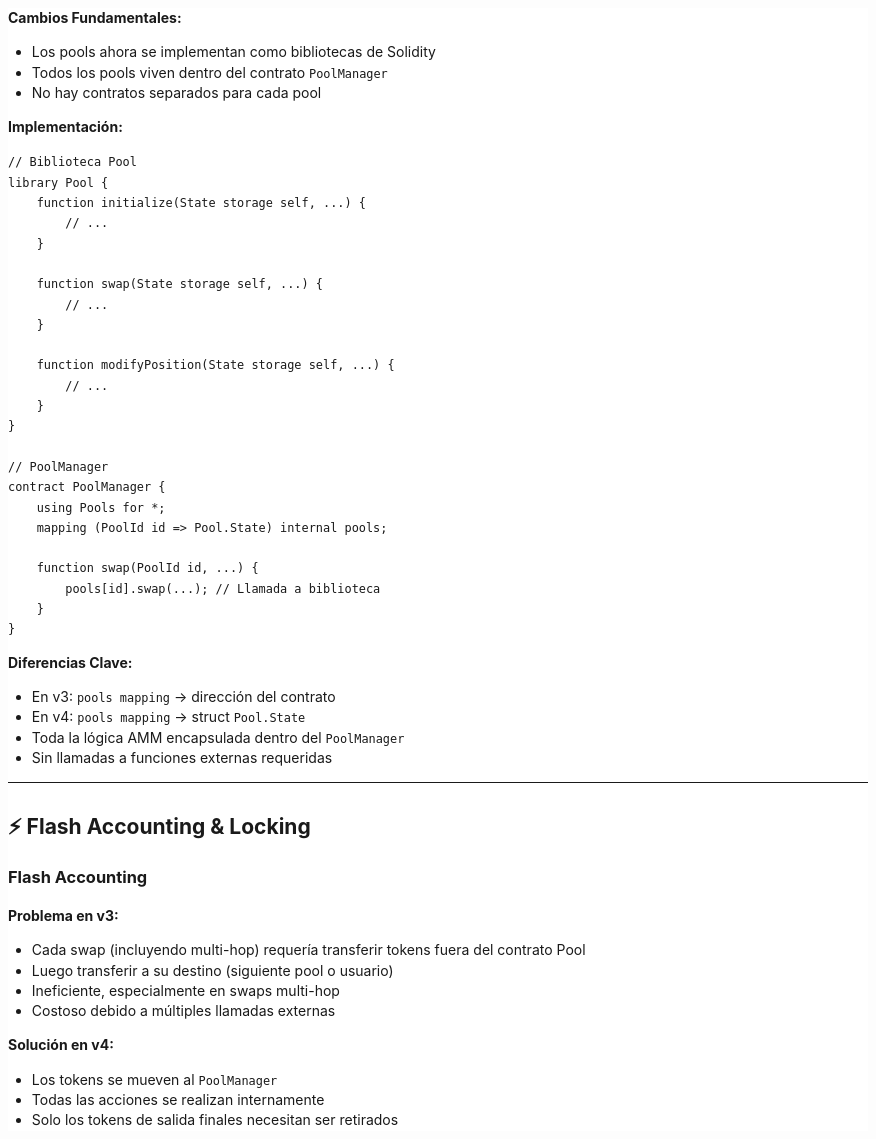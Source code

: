 **Cambios Fundamentales:**
- Los pools ahora se implementan como bibliotecas de Solidity
- Todos los pools viven dentro del contrato `PoolManager`
- No hay contratos separados para cada pool

**Implementación:**
```solidity
// Biblioteca Pool
library Pool {
    function initialize(State storage self, ...) {
        // ...
    }
 
    function swap(State storage self, ...) {
        // ...
    }
 
    function modifyPosition(State storage self, ...) {
        // ...
    }
}

// PoolManager
contract PoolManager {
    using Pools for *;
    mapping (PoolId id => Pool.State) internal pools;
 
    function swap(PoolId id, ...) {
        pools[id].swap(...); // Llamada a biblioteca
    }
}
```

**Diferencias Clave:**
- En v3: `pools mapping` → dirección del contrato
- En v4: `pools mapping` → struct `Pool.State`
- Toda la lógica AMM encapsulada dentro del `PoolManager`
- Sin llamadas a funciones externas requeridas

---

## ⚡ Flash Accounting & Locking

### Flash Accounting

**Problema en v3:**
- Cada swap (incluyendo multi-hop) requería transferir tokens fuera del contrato Pool
- Luego transferir a su destino (siguiente pool o usuario)
- Ineficiente, especialmente en swaps multi-hop
- Costoso debido a múltiples llamadas externas

**Solución en v4:**
- Los tokens se mueven al `PoolManager`
- Todas las acciones se realizan internamente
- Solo los tokens de salida finales necesitan ser retirados
